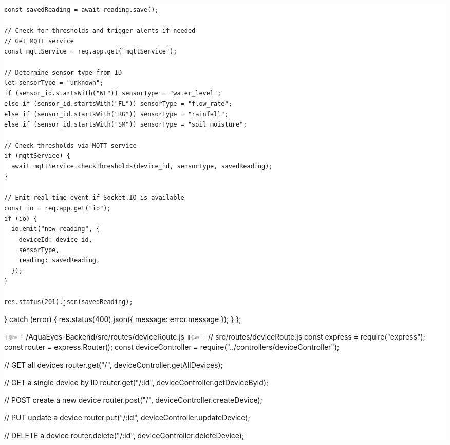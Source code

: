     const savedReading = await reading.save();

    // Check for thresholds and trigger alerts if needed
    // Get MQTT service
    const mqttService = req.app.get("mqttService");

    // Determine sensor type from ID
    let sensorType = "unknown";
    if (sensor_id.startsWith("WL")) sensorType = "water_level";
    else if (sensor_id.startsWith("FL")) sensorType = "flow_rate";
    else if (sensor_id.startsWith("RG")) sensorType = "rainfall";
    else if (sensor_id.startsWith("SM")) sensorType = "soil_moisture";

    // Check thresholds via MQTT service
    if (mqttService) {
      await mqttService.checkThresholds(device_id, sensorType, savedReading);
    }

    // Emit real-time event if Socket.IO is available
    const io = req.app.get("io");
    if (io) {
      io.emit("new-reading", {
        deviceId: device_id,
        sensorType,
        reading: savedReading,
      });
    }

    res.status(201).json(savedReading);

} catch (error) {
res.status(400).json({ message: error.message });
}
};

॥๛॥
/AquaEyes-Backend/src/routes/deviceRoute.js
॥๛॥
// src/routes/deviceRoute.js
const express = require("express");
const router = express.Router();
const deviceController = require("../controllers/deviceController");

// GET all devices
router.get("/", deviceController.getAllDevices);

// GET a single device by ID
router.get("/:id", deviceController.getDeviceById);

// POST create a new device
router.post("/", deviceController.createDevice);

// PUT update a device
router.put("/:id", deviceController.updateDevice);

// DELETE a device
router.delete("/:id", deviceController.deleteDevice);
